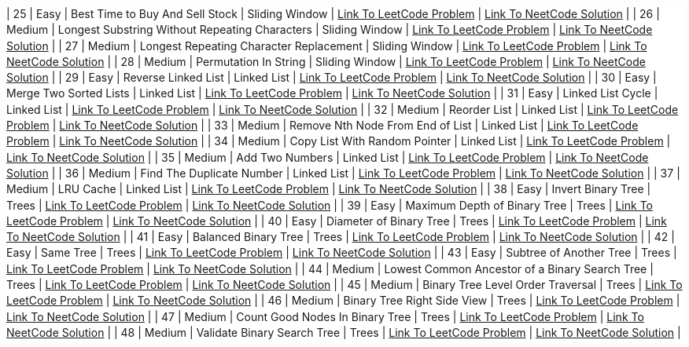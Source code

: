  | 25 | 	Easy | 	Best Time to Buy And Sell Stock | 	Sliding Window | 	[Link To LeetCode Problem](https://leetcode.com/problems/best-time-to-buy-and-sell-stock/description/) | 	[Link To NeetCode Solution](https://neetcode.io/solutions/best-time-to-buy-and-sell-stock) | 
 | 26 | 	Medium | 	Longest Substring Without Repeating Characters | 	Sliding Window | 	[Link To LeetCode Problem](https://leetcode.com/problems/longest-substring-without-repeating-characters/description/) | 	[Link To NeetCode Solution](https://neetcode.io/solutions/longest-substring-without-repeating-characters) | 
 | 27 | 	Medium | 	Longest Repeating Character Replacement | 	Sliding Window | 	[Link To LeetCode Problem](https://leetcode.com/problems/longest-repeating-character-replacement/description/) | 	[Link To NeetCode Solution](https://neetcode.io/solutions/longest-repeating-character-replacement) | 
 | 28 | 	Medium | 	Permutation In String | 	Sliding Window | 	[Link To LeetCode Problem](https://leetcode.com/problems/permutation-in-string/description/) | 	[Link To NeetCode Solution](https://neetcode.io/solutions/permutation-in-string) | 
 | 29 | 	Easy | 	Reverse Linked List | 	Linked List | 	[Link To LeetCode Problem](https://leetcode.com/problems/reverse-linked-list/description/) | 	[Link To NeetCode Solution](https://neetcode.io/solutions/reverse-linked-list) | 
 | 30 | 	Easy | 	Merge Two Sorted Lists | 	Linked List | 	[Link To LeetCode Problem](https://leetcode.com/problems/merge-two-sorted-lists/description/) | 	[Link To NeetCode Solution](https://neetcode.io/solutions/merge-two-sorted-lists) | 
 | 31 | 	Easy | 	Linked List Cycle | 	Linked List | 	[Link To LeetCode Problem](https://leetcode.com/problems/linked-list-cycle/description/) | 	[Link To NeetCode Solution](https://neetcode.io/solutions/linked-list-cycle) | 
 | 32 | 	Medium | 	Reorder List | 	Linked List | 	[Link To LeetCode Problem](https://leetcode.com/problems/reorder-list/description/) | 	[Link To NeetCode Solution](https://neetcode.io/solutions/reorder-list) | 
 | 33 | 	Medium | 	Remove Nth Node From End of List | 	Linked List | 	[Link To LeetCode Problem](https://leetcode.com/problems/remove-nth-node-from-end-of-list/description/) | 	[Link To NeetCode Solution](https://neetcode.io/solutions/remove-nth-node-from-end-of-list) | 
 | 34 | 	Medium | 	Copy List With Random Pointer | 	Linked List | 	[Link To LeetCode Problem](https://leetcode.com/problems/copy-list-with-random-pointer/description/) | 	[Link To NeetCode Solution](https://neetcode.io/solutions/copy-list-with-random-pointer) | 
 | 35 | 	Medium | 	Add Two Numbers | 	Linked List | 	[Link To LeetCode Problem](https://leetcode.com/problems/add-two-numbers/description/) | 	[Link To NeetCode Solution](https://neetcode.io/solutions/add-two-numbers) | 
 | 36 | 	Medium | 	Find The Duplicate Number | 	Linked List | 	[Link To LeetCode Problem](https://leetcode.com/problems/find-the-duplicate-number/) | 	[Link To NeetCode Solution](https://neetcode.io/solutions/find-the-duplicate-number) | 
 | 37 | 	Medium | 	LRU Cache | 	Linked List | 	[Link To LeetCode Problem](https://leetcode.com/problems/lru-cache/description/) | 	[Link To NeetCode Solution](https://neetcode.io/solutions/lru-cache) | 
 | 38 | 	Easy | 	Invert Binary Tree | 	Trees | 	[Link To LeetCode Problem](https://leetcode.com/problems/invert-binary-tree/description/) | 	[Link To NeetCode Solution](https://neetcode.io/solutions/invert-binary-tree) | 
 | 39 | 	Easy | 	Maximum Depth of Binary Tree | 	Trees | 	[Link To LeetCode Problem](https://leetcode.com/problems/maximum-depth-of-binary-tree/description/) | 	[Link To NeetCode Solution](https://neetcode.io/solutions/maximum-depth-of-binary-tree) | 
 | 40 | 	Easy | 	Diameter of Binary Tree | 	Trees | 	[Link To LeetCode Problem](https://leetcode.com/problems/diameter-of-binary-tree/description/) | 	[Link To NeetCode Solution](https://neetcode.io/solutions/diameter-of-binary-tree) | 
 | 41 | 	Easy | 	Balanced Binary Tree | 	Trees | 	[Link To LeetCode Problem](https://leetcode.com/problems/balanced-binary-tree/description/) | 	[Link To NeetCode Solution](https://neetcode.io/solutions/balanced-binary-tree) | 
 | 42 | 	Easy | 	Same Tree | 	Trees | 	[Link To LeetCode Problem](https://leetcode.com/problems/same-tree/description/) | 	[Link To NeetCode Solution](https://neetcode.io/solutions/same-tree) | 
 | 43 | 	Easy | 	Subtree of Another Tree | 	Trees | 	[Link To LeetCode Problem](https://leetcode.com/problems/subtree-of-another-tree/description/) | 	[Link To NeetCode Solution](https://neetcode.io/solutions/subtree-of-another-tree) | 
 | 44 | 	Medium | 	Lowest Common Ancestor of a Binary Search Tree | 	Trees | 	[Link To LeetCode Problem](https://leetcode.com/problems/lowest-common-ancestor-of-a-binary-search-tree/) | 	[Link To NeetCode Solution](https://neetcode.io/solutions/lowest-common-ancestor-of-a-binary-search-tree) | 
 | 45 | 	Medium | 	Binary Tree Level Order Traversal | 	Trees | 	[Link To LeetCode Problem](https://leetcode.com/problems/binary-tree-level-order-traversal/description/) | 	[Link To NeetCode Solution](https://neetcode.io/solutions/binary-tree-level-order-traversal) | 
 | 46 | 	Medium | 	Binary Tree Right Side View | 	Trees | 	[Link To LeetCode Problem](https://leetcode.com/problems/binary-tree-right-side-view/description/) | 	[Link To NeetCode Solution](https://neetcode.io/solutions/binary-tree-right-side-view) | 
 | 47 | 	Medium | 	Count Good Nodes In Binary Tree | 	Trees | 	[Link To LeetCode Problem](https://leetcode.com/problems/count-good-nodes-in-binary-tree/description/) | 	[Link To NeetCode Solution](https://neetcode.io/solutions/count-good-nodes-in-binary-tree) | 
 | 48 | 	Medium | 	Validate Binary Search Tree | 	Trees | 	[Link To LeetCode Problem](https://leetcode.com/problems/validate-binary-search-tree/description/) | 	[Link To NeetCode Solution](https://neetcode.io/solutions/validate-binary-search-tree) | 